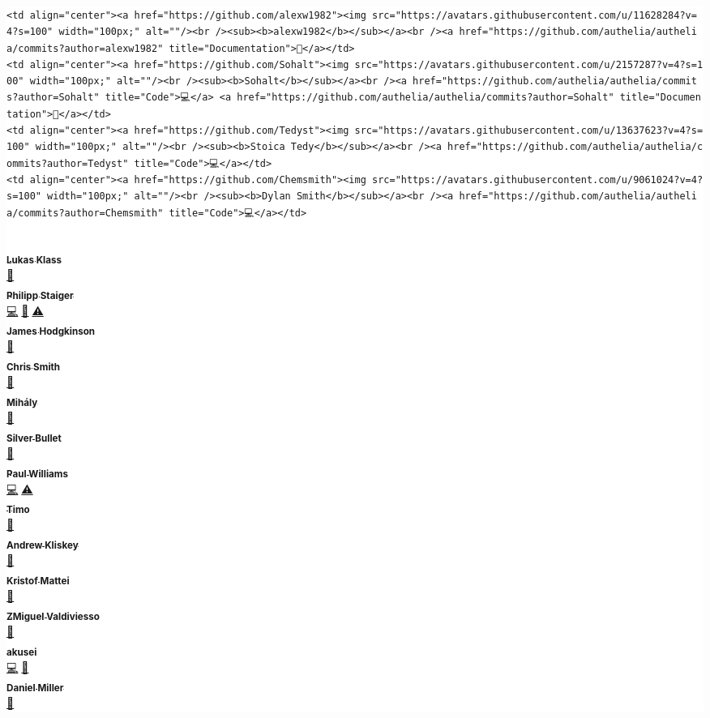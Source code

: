     <td align="center"><a href="https://github.com/alexw1982"><img src="https://avatars.githubusercontent.com/u/11628284?v=4?s=100" width="100px;" alt=""/><br /><sub><b>alexw1982</b></sub></a><br /><a href="https://github.com/authelia/authelia/commits?author=alexw1982" title="Documentation">📖</a></td>
    <td align="center"><a href="https://github.com/Sohalt"><img src="https://avatars.githubusercontent.com/u/2157287?v=4?s=100" width="100px;" alt=""/><br /><sub><b>Sohalt</b></sub></a><br /><a href="https://github.com/authelia/authelia/commits?author=Sohalt" title="Code">💻</a> <a href="https://github.com/authelia/authelia/commits?author=Sohalt" title="Documentation">📖</a></td>
    <td align="center"><a href="https://github.com/Tedyst"><img src="https://avatars.githubusercontent.com/u/13637623?v=4?s=100" width="100px;" alt=""/><br /><sub><b>Stoica Tedy</b></sub></a><br /><a href="https://github.com/authelia/authelia/commits?author=Tedyst" title="Code">💻</a></td>
    <td align="center"><a href="https://github.com/Chemsmith"><img src="https://avatars.githubusercontent.com/u/9061024?v=4?s=100" width="100px;" alt=""/><br /><sub><b>Dylan Smith</b></sub></a><br /><a href="https://github.com/authelia/authelia/commits?author=Chemsmith" title="Code">💻</a></td>
  </tr>
  <tr>
    <td align="center"><a href="https://github.com/LukasK13"><img src="https://avatars.githubusercontent.com/u/24586740?v=4?s=100" width="100px;" alt=""/><br /><sub><b>Lukas Klass</b></sub></a><br /><a href="https://github.com/authelia/authelia/commits?author=LukasK13" title="Documentation">📖</a></td>
    <td align="center"><a href="https://staiger.it/"><img src="https://avatars.githubusercontent.com/u/9325003?v=4?s=100" width="100px;" alt=""/><br /><sub><b>Philipp Staiger</b></sub></a><br /><a href="https://github.com/authelia/authelia/commits?author=lippl" title="Code">💻</a> <a href="https://github.com/authelia/authelia/commits?author=lippl" title="Documentation">📖</a> <a href="https://github.com/authelia/authelia/commits?author=lippl" title="Tests">⚠️</a></td>
    <td align="center"><a href="https://yaleman.org/"><img src="https://avatars.githubusercontent.com/u/168188?v=4?s=100" width="100px;" alt=""/><br /><sub><b>James Hodgkinson</b></sub></a><br /><a href="https://github.com/authelia/authelia/commits?author=yaleman" title="Documentation">📖</a></td>
    <td align="center"><a href="https://chris.smith.xyz/"><img src="https://avatars.githubusercontent.com/u/1979423?v=4?s=100" width="100px;" alt=""/><br /><sub><b>Chris Smith</b></sub></a><br /><a href="https://github.com/authelia/authelia/commits?author=chris13524" title="Documentation">📖</a></td>
    <td align="center"><a href="https://github.com/mqmq0"><img src="https://avatars.githubusercontent.com/u/13240971?v=4?s=100" width="100px;" alt=""/><br /><sub><b>Mihály</b></sub></a><br /><a href="https://github.com/authelia/authelia/commits?author=mqmq0" title="Documentation">📖</a></td>
    <td align="center"><a href="https://iret.xyz/"><img src="https://avatars.githubusercontent.com/u/6560655?v=4?s=100" width="100px;" alt=""/><br /><sub><b>Silver Bullet</b></sub></a><br /><a href="https://github.com/authelia/authelia/commits?author=SilverBut" title="Documentation">📖</a></td>
    <td align="center"><a href="https://github.com/skenmy"><img src="https://avatars.githubusercontent.com/u/1454505?v=4?s=100" width="100px;" alt=""/><br /><sub><b>Paul Williams</b></sub></a><br /><a href="https://github.com/authelia/authelia/commits?author=skenmy" title="Code">💻</a> <a href="https://github.com/authelia/authelia/commits?author=skenmy" title="Tests">⚠️</a></td>
  </tr>
  <tr>
    <td align="center"><a href="https://github.com/ntimo"><img src="https://avatars.githubusercontent.com/u/6145026?v=4?s=100" width="100px;" alt=""/><br /><sub><b>Timo</b></sub></a><br /><a href="https://github.com/authelia/authelia/commits?author=ntimo" title="Documentation">📖</a></td>
    <td align="center"><a href="https://github.com/andrewkliskey"><img src="https://avatars.githubusercontent.com/u/44645768?v=4?s=100" width="100px;" alt=""/><br /><sub><b>Andrew Kliskey</b></sub></a><br /><a href="https://github.com/authelia/authelia/commits?author=andrewkliskey" title="Documentation">📖</a></td>
    <td align="center"><a href="http://kristofmattei.be/"><img src="https://avatars.githubusercontent.com/u/864376?v=4?s=100" width="100px;" alt=""/><br /><sub><b>Kristof Mattei</b></sub></a><br /><a href="https://github.com/authelia/authelia/commits?author=Kristof-Mattei" title="Documentation">📖</a></td>
    <td align="center"><a href="https://www.zmiguel.me/"><img src="https://avatars.githubusercontent.com/u/4400540?v=4?s=100" width="100px;" alt=""/><br /><sub><b>ZMiguel Valdiviesso</b></sub></a><br /><a href="https://github.com/authelia/authelia/commits?author=zmiguel" title="Documentation">📖</a></td>
    <td align="center"><a href="https://github.com/akusei"><img src="https://avatars.githubusercontent.com/u/12972900?v=4?s=100" width="100px;" alt=""/><br /><sub><b>akusei</b></sub></a><br /><a href="https://github.com/authelia/authelia/commits?author=akusei" title="Code">💻</a> <a href="https://github.com/authelia/authelia/commits?author=akusei" title="Documentation">📖</a></td>
    <td align="center"><a href="https://github.com/Peaches491"><img src="https://avatars.githubusercontent.com/u/494334?v=4?s=100" width="100px;" alt=""/><br /><sub><b>Daniel Miller</b></sub></a><br /><a href="https://github.com/authelia/authelia/commits?author=Peaches491" title="Documentation">📖</a></td>